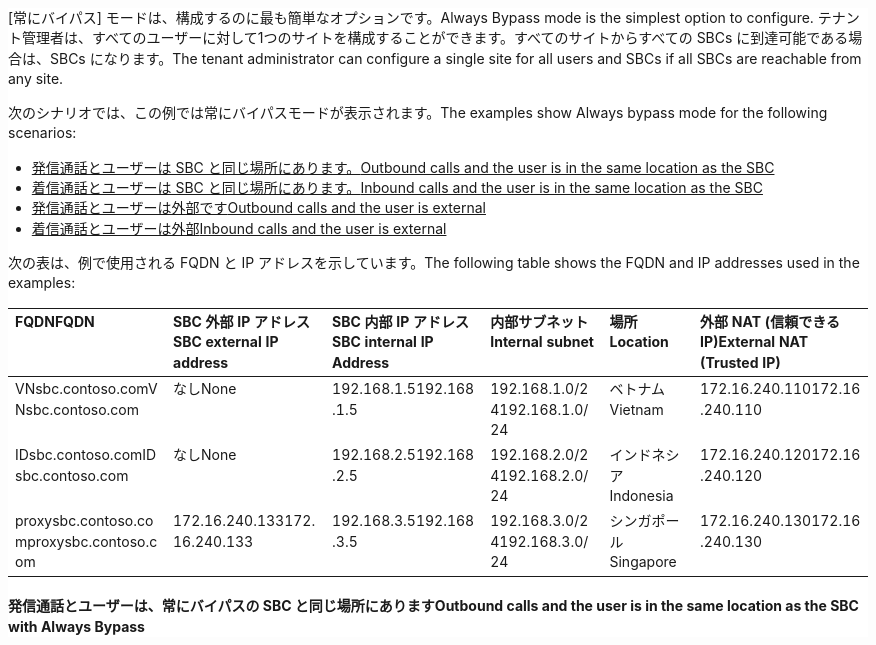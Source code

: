 <span data-ttu-id="06c0d-240">[常にバイパス] モードは、構成するのに最も簡単なオプションです。</span><span class="sxs-lookup"><span data-stu-id="06c0d-240">Always Bypass mode is the simplest option to configure.</span></span> <span data-ttu-id="06c0d-241">テナント管理者は、すべてのユーザーに対して1つのサイトを構成することができます。すべてのサイトからすべての SBCs に到達可能である場合は、SBCs になります。</span><span class="sxs-lookup"><span data-stu-id="06c0d-241">The tenant administrator can configure a single site for all users and SBCs if all SBCs are reachable from any site.</span></span>

<span data-ttu-id="06c0d-242">次のシナリオでは、この例では常にバイパスモードが表示されます。</span><span class="sxs-lookup"><span data-stu-id="06c0d-242">The examples show Always bypass mode for the following scenarios:</span></span>

- [<span data-ttu-id="06c0d-243">発信通話とユーザーは SBC と同じ場所にあります。</span><span class="sxs-lookup"><span data-stu-id="06c0d-243">Outbound calls and the user is in the same location as the SBC</span></span>](#outbound-calls-and-the-user-is-in-the-same-location-as-the-sbc-with-always-bypass)
- [<span data-ttu-id="06c0d-244">着信通話とユーザーは SBC と同じ場所にあります。</span><span class="sxs-lookup"><span data-stu-id="06c0d-244">Inbound calls and the user is in the same location as the SBC</span></span>](#inbound-calls-and-the-user-is-in-the-same-location-as-the-sbc-with-always-bypass)
- [<span data-ttu-id="06c0d-245">発信通話とユーザーは外部です</span><span class="sxs-lookup"><span data-stu-id="06c0d-245">Outbound calls and the user is external</span></span>](#outbound-calls-and-the-user-is-external-with-always-bypass)
- [<span data-ttu-id="06c0d-246">着信通話とユーザーは外部</span><span class="sxs-lookup"><span data-stu-id="06c0d-246">Inbound calls and the user is external</span></span>](#inbound-calls-and-the-user-is-external-with-always-bypass)

<span data-ttu-id="06c0d-247">次の表は、例で使用される FQDN と IP アドレスを示しています。</span><span class="sxs-lookup"><span data-stu-id="06c0d-247">The following table shows the FQDN and IP addresses used in the examples:</span></span>

| <span data-ttu-id="06c0d-248">FQDN</span><span class="sxs-lookup"><span data-stu-id="06c0d-248">FQDN</span></span> | <span data-ttu-id="06c0d-249">SBC 外部 IP アドレス</span><span class="sxs-lookup"><span data-stu-id="06c0d-249">SBC external IP address</span></span> | <span data-ttu-id="06c0d-250">SBC 内部 IP アドレス</span><span class="sxs-lookup"><span data-stu-id="06c0d-250">SBC internal IP Address</span></span> | <span data-ttu-id="06c0d-251">内部サブネット</span><span class="sxs-lookup"><span data-stu-id="06c0d-251">Internal subnet</span></span> | <span data-ttu-id="06c0d-252">場所</span><span class="sxs-lookup"><span data-stu-id="06c0d-252">Location</span></span> | <span data-ttu-id="06c0d-253">外部 NAT (信頼できる IP)</span><span class="sxs-lookup"><span data-stu-id="06c0d-253">External NAT (Trusted IP)</span></span> |
|:------------|:-------|:-------|:-------|:-------|:-------|
| <span data-ttu-id="06c0d-254">VNsbc.contoso.com</span><span class="sxs-lookup"><span data-stu-id="06c0d-254">VNsbc.contoso.com</span></span> | <span data-ttu-id="06c0d-255">なし</span><span class="sxs-lookup"><span data-stu-id="06c0d-255">None</span></span> | <span data-ttu-id="06c0d-256">192.168.1.5</span><span class="sxs-lookup"><span data-stu-id="06c0d-256">192.168.1.5</span></span> | <span data-ttu-id="06c0d-257">192.168.1.0/24</span><span class="sxs-lookup"><span data-stu-id="06c0d-257">192.168.1.0/24</span></span> | <span data-ttu-id="06c0d-258">ベトナム</span><span class="sxs-lookup"><span data-stu-id="06c0d-258">Vietnam</span></span> | <span data-ttu-id="06c0d-259">172.16.240.110</span><span class="sxs-lookup"><span data-stu-id="06c0d-259">172.16.240.110</span></span> |
| <span data-ttu-id="06c0d-260">IDsbc.contoso.com</span><span class="sxs-lookup"><span data-stu-id="06c0d-260">IDsbc.contoso.com</span></span> | <span data-ttu-id="06c0d-261">なし</span><span class="sxs-lookup"><span data-stu-id="06c0d-261">None</span></span> | <span data-ttu-id="06c0d-262">192.168.2.5</span><span class="sxs-lookup"><span data-stu-id="06c0d-262">192.168.2.5</span></span> | <span data-ttu-id="06c0d-263">192.168.2.0/24</span><span class="sxs-lookup"><span data-stu-id="06c0d-263">192.168.2.0/24</span></span> | <span data-ttu-id="06c0d-264">インドネシア</span><span class="sxs-lookup"><span data-stu-id="06c0d-264">Indonesia</span></span> | <span data-ttu-id="06c0d-265">172.16.240.120</span><span class="sxs-lookup"><span data-stu-id="06c0d-265">172.16.240.120</span></span> |
| <span data-ttu-id="06c0d-266">proxysbc.contoso.com</span><span class="sxs-lookup"><span data-stu-id="06c0d-266">proxysbc.contoso.com</span></span> | <span data-ttu-id="06c0d-267">172.16.240.133</span><span class="sxs-lookup"><span data-stu-id="06c0d-267">172.16.240.133</span></span> | <span data-ttu-id="06c0d-268">192.168.3.5</span><span class="sxs-lookup"><span data-stu-id="06c0d-268">192.168.3.5</span></span> | <span data-ttu-id="06c0d-269">192.168.3.0/24</span><span class="sxs-lookup"><span data-stu-id="06c0d-269">192.168.3.0/24</span></span> | <span data-ttu-id="06c0d-270">シンガポール</span><span class="sxs-lookup"><span data-stu-id="06c0d-270">Singapore</span></span> | <span data-ttu-id="06c0d-271">172.16.240.130</span><span class="sxs-lookup"><span data-stu-id="06c0d-271">172.16.240.130</span></span> |



#### <a name="outbound-calls-and-the-user-is-in-the-same-location-as-the-sbc-with-always-bypass"></a><span data-ttu-id="06c0d-272">発信通話とユーザーは、常にバイパスの SBC と同じ場所にあります</span><span class="sxs-lookup"><span data-stu-id="06c0d-272">Outbound calls and the user is in the same location as the SBC with Always Bypass</span></span>

